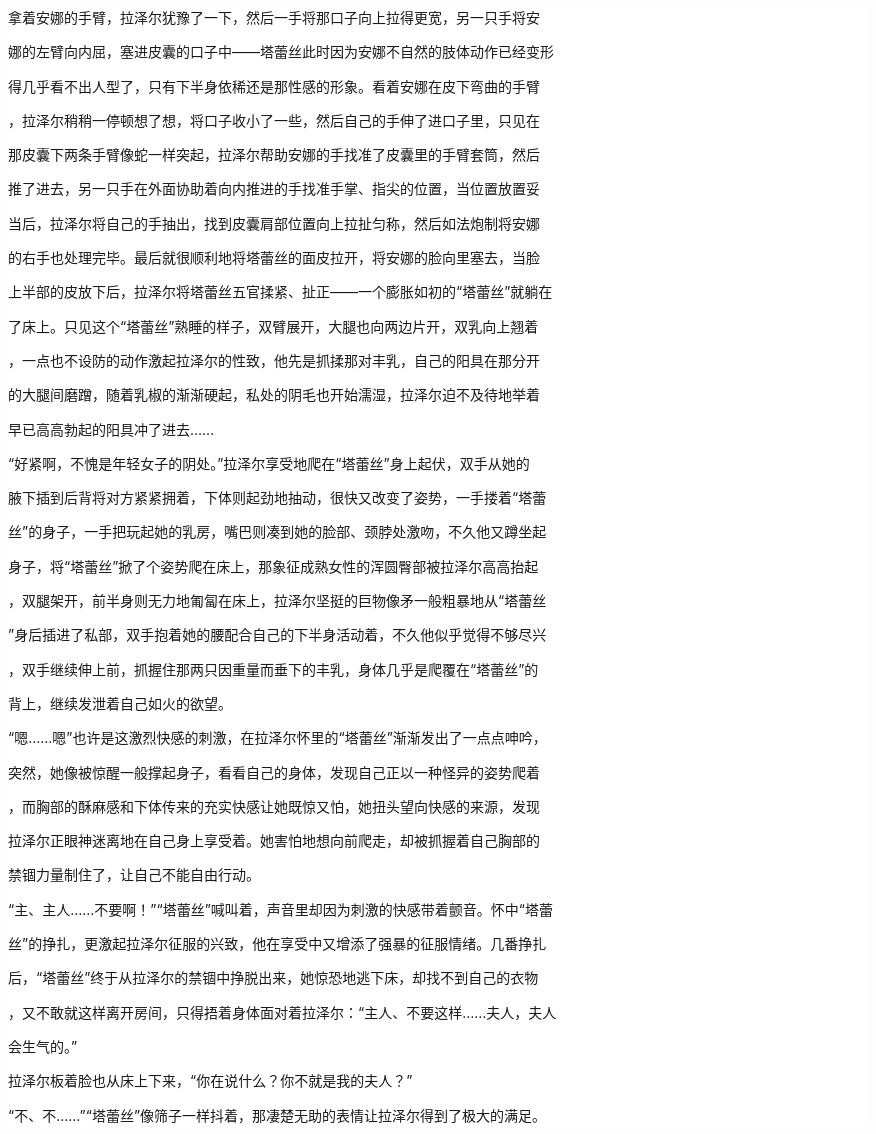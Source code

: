 拿着安娜的手臂，拉泽尔犹豫了一下，然后一手将那口子向上拉得更宽，另一只手将安

娜的左臂向内屈，塞进皮囊的口子中——塔蕾丝此时因为安娜不自然的肢体动作已经变形

得几乎看不出人型了，只有下半身依稀还是那性感的形象。看着安娜在皮下弯曲的手臂

，拉泽尔稍稍一停顿想了想，将口子收小了一些，然后自己的手伸了进口子里，只见在

那皮囊下两条手臂像蛇一样突起，拉泽尔帮助安娜的手找准了皮囊里的手臂套筒，然后

推了进去，另一只手在外面协助着向内推进的手找准手掌、指尖的位置，当位置放置妥

当后，拉泽尔将自己的手抽出，找到皮囊肩部位置向上拉扯匀称，然后如法炮制将安娜

的右手也处理完毕。最后就很顺利地将塔蕾丝的面皮拉开，将安娜的脸向里塞去，当脸

上半部的皮放下后，拉泽尔将塔蕾丝五官揉紧、扯正——一个膨胀如初的“塔蕾丝”就躺在

了床上。只见这个“塔蕾丝”熟睡的样子，双臂展开，大腿也向两边片开，双乳向上翘着

，一点也不设防的动作激起拉泽尔的性致，他先是抓揉那对丰乳，自己的阳具在那分开

的大腿间磨蹭，随着乳椒的渐渐硬起，私处的阴毛也开始濡湿，拉泽尔迫不及待地举着

早已高高勃起的阳具冲了进去……

“好紧啊，不愧是年轻女子的阴处。”拉泽尔享受地爬在“塔蕾丝”身上起伏，双手从她的

腋下插到后背将对方紧紧拥着，下体则起劲地抽动，很快又改变了姿势，一手搂着“塔蕾

丝”的身子，一手把玩起她的乳房，嘴巴则凑到她的脸部、颈脖处激吻，不久他又蹲坐起

身子，将“塔蕾丝”掀了个姿势爬在床上，那象征成熟女性的浑圆臀部被拉泽尔高高抬起

，双腿架开，前半身则无力地匍匐在床上，拉泽尔坚挺的巨物像矛一般粗暴地从“塔蕾丝

”身后插进了私部，双手抱着她的腰配合自己的下半身活动着，不久他似乎觉得不够尽兴

，双手继续伸上前，抓握住那两只因重量而垂下的丰乳，身体几乎是爬覆在“塔蕾丝”的

背上，继续发泄着自己如火的欲望。

“嗯……嗯”也许是这激烈快感的刺激，在拉泽尔怀里的“塔蕾丝”渐渐发出了一点点呻吟，

突然，她像被惊醒一般撑起身子，看看自己的身体，发现自己正以一种怪异的姿势爬着

，而胸部的酥麻感和下体传来的充实快感让她既惊又怕，她扭头望向快感的来源，发现

拉泽尔正眼神迷离地在自己身上享受着。她害怕地想向前爬走，却被抓握着自己胸部的

禁锢力量制住了，让自己不能自由行动。

“主、主人……不要啊！”“塔蕾丝”喊叫着，声音里却因为刺激的快感带着颤音。怀中“塔蕾

丝”的挣扎，更激起拉泽尔征服的兴致，他在享受中又增添了强暴的征服情绪。几番挣扎

后，“塔蕾丝”终于从拉泽尔的禁锢中挣脱出来，她惊恐地逃下床，却找不到自己的衣物

，又不敢就这样离开房间，只得捂着身体面对着拉泽尔：“主人、不要这样……夫人，夫人

会生气的。”

拉泽尔板着脸也从床上下来，“你在说什么？你不就是我的夫人？”

“不、不……”“塔蕾丝”像筛子一样抖着，那凄楚无助的表情让拉泽尔得到了极大的满足。
